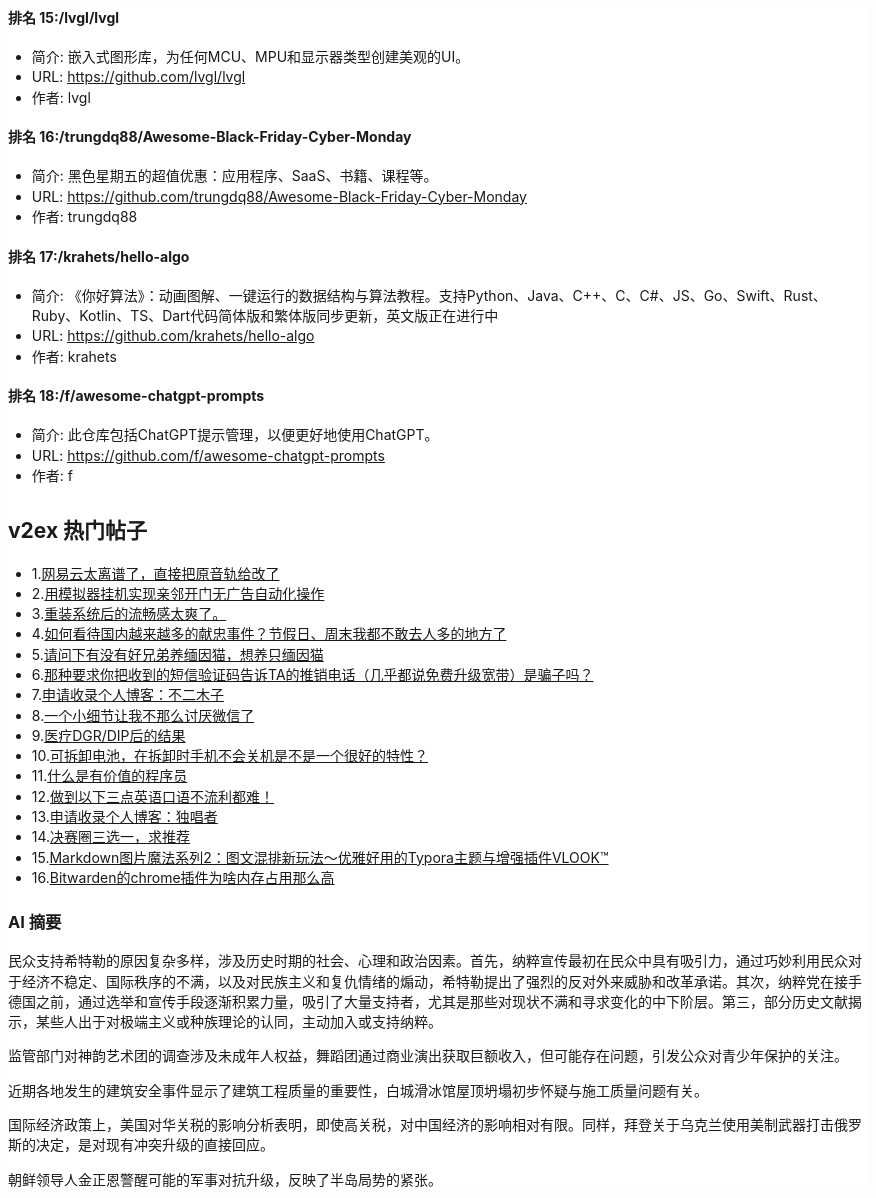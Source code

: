#### 排名 15:/lvgl/lvgl
- 简介: 嵌入式图形库，为任何MCU、MPU和显示器类型创建美观的UI。
- URL: https://github.com/lvgl/lvgl
- 作者: lvgl 

#### 排名 16:/trungdq88/Awesome-Black-Friday-Cyber-Monday
- 简介: 黑色星期五的超值优惠：应用程序、SaaS、书籍、课程等。
- URL: https://github.com/trungdq88/Awesome-Black-Friday-Cyber-Monday
- 作者: trungdq88 

#### 排名 17:/krahets/hello-algo
- 简介: 《你好算法》：动画图解、一键运行的数据结构与算法教程。支持Python、Java、C++、C、C#、JS、Go、Swift、Rust、Ruby、Kotlin、TS、Dart代码简体版和繁体版同步更新，英文版正在进行中
- URL: https://github.com/krahets/hello-algo
- 作者: krahets 

#### 排名 18:/f/awesome-chatgpt-prompts
- 简介: 此仓库包括ChatGPT提示管理，以便更好地使用ChatGPT。
- URL: https://github.com/f/awesome-chatgpt-prompts
- 作者: f 

## v2ex 热门帖子

- 1.[网易云太离谱了，直接把原音轨给改了](https://www.v2ex.com/t/1090678#reply23)
- 2.[用模拟器挂机实现亲邻开门无广告自动化操作](https://www.v2ex.com/t/1090682#reply21)
- 3.[重装系统后的流畅感太爽了。](https://www.v2ex.com/t/1090685#reply12)
- 4.[如何看待国内越来越多的献忠事件？节假日、周末我都不敢去人多的地方了](https://www.v2ex.com/t/1090692#reply9)
- 5.[请问下有没有好兄弟养缅因猫，想养只缅因猫](https://www.v2ex.com/t/1090687#reply8)
- 6.[那种要求你把收到的短信验证码告诉TA的推销电话（几乎都说免费升级宽带）是骗子吗？](https://www.v2ex.com/t/1090691#reply8)
- 7.[申请收录个人博客：不二木子](https://www.v2ex.com/t/1090681#reply7)
- 8.[一个小细节让我不那么讨厌微信了](https://www.v2ex.com/t/1090688#reply6)
- 9.[医疗DGR/DIP后的结果](https://www.v2ex.com/t/1090689#reply5)
- 10.[可拆卸电池，在拆卸时手机不会关机是不是一个很好的特性？](https://www.v2ex.com/t/1090690#reply2)
- 11.[什么是有价值的程序员](https://www.v2ex.com/t/1090693#reply2)
- 12.[做到以下三点英语口语不流利都难！](https://www.v2ex.com/t/1090679#reply1)
- 13.[申请收录个人博客：独唱者](https://www.v2ex.com/t/1090684#reply1)
- 14.[决赛圈三选一，求推荐](https://www.v2ex.com/t/1090695#reply1)
- 15.[Markdown图片魔法系列2：图文混排新玩法～优雅好用的Typora主题与增强插件VLOOK™](https://www.v2ex.com/t/1090683#reply0)
- 16.[Bitwarden的chrome插件为啥内存占用那么高](https://www.v2ex.com/t/1090696#reply0)
### AI 摘要

民众支持希特勒的原因复杂多样，涉及历史时期的社会、心理和政治因素。首先，纳粹宣传最初在民众中具有吸引力，通过巧妙利用民众对于经济不稳定、国际秩序的不满，以及对民族主义和复仇情绪的煽动，希特勒提出了强烈的反对外来威胁和改革承诺。其次，纳粹党在接手德国之前，通过选举和宣传手段逐渐积累力量，吸引了大量支持者，尤其是那些对现状不满和寻求变化的中下阶层。第三，部分历史文献揭示，某些人出于对极端主义或种族理论的认同，主动加入或支持纳粹。

监管部门对神韵艺术团的调查涉及未成年人权益，舞蹈团通过商业演出获取巨额收入，但可能存在问题，引发公众对青少年保护的关注。

近期各地发生的建筑安全事件显示了建筑工程质量的重要性，白城滑冰馆屋顶坍塌初步怀疑与施工质量问题有关。

国际经济政策上，美国对华关税的影响分析表明，即使高关税，对中国经济的影响相对有限。同样，拜登关于乌克兰使用美制武器打击俄罗斯的决定，是对现有冲突升级的直接回应。

朝鲜领导人金正恩警醒可能的军事对抗升级，反映了半岛局势的紧张。
